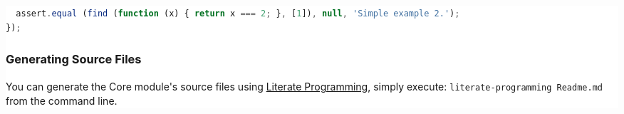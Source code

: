 ```javascript
  assert.equal (find (function (x) { return x === 2; }, [1]), null, 'Simple example 2.');
});
```

### Generating Source Files

You can generate the Core module's source files using [Literate Programming](https://github.com/jostylr/literate-programming), simply execute:
`literate-programming Readme.md`
from the command line.


